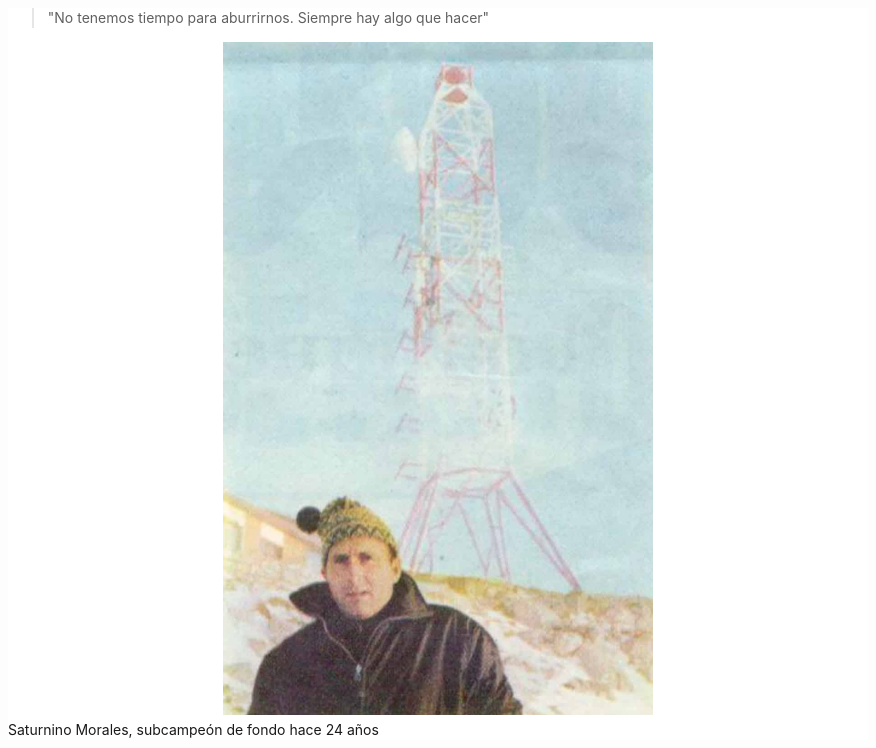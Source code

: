 > "No tenemos tiempo para aburrirnos. Siempre hay algo que hacer"

<center><img src="https://github.com/alrevuelta/telecosasturias/blob/master/images/gamoniteiro_9.jpg" style="width:50%"></center>
Saturnino Morales, subcampeón de fondo hace 24 años
